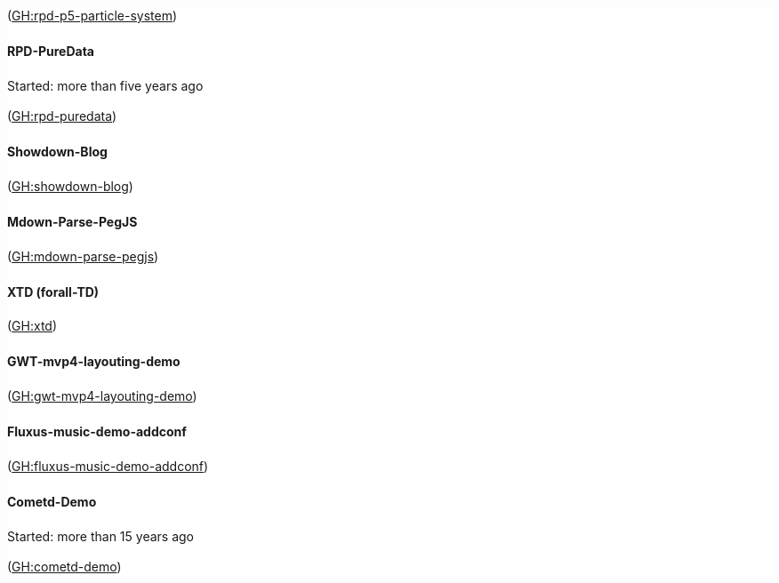 ([GH:rpd-p5-particle-system](https://github.com/shamansir/rpd-p5-particle-system))



#### RPD-PureData



Started: more than five years ago

([GH:rpd-puredata](https://github.com/shamansir/rpd-puredata))



#### Showdown-Blog



([GH:showdown-blog](https://github.com/shamansir/showdown-blog))



#### Mdown-Parse-PegJS



([GH:mdown-parse-pegjs](https://github.com/shamansir/mdown-parse-pegjs))



#### XTD (forall-TD)



([GH:xtd](https://github.com/shamansir/xtd))



#### GWT-mvp4-layouting-demo



([GH:gwt-mvp4-layouting-demo](https://github.com/shamansir/gwt-mvp4-layouting-demo))



#### Fluxus-music-demo-addconf



([GH:fluxus-music-demo-addconf](https://github.com/shamansir/fluxus-music-demo-addconf))



#### Cometd-Demo



Started: more than 15 years ago

([GH:cometd-demo](https://github.com/shamansir/cometd-demo))


